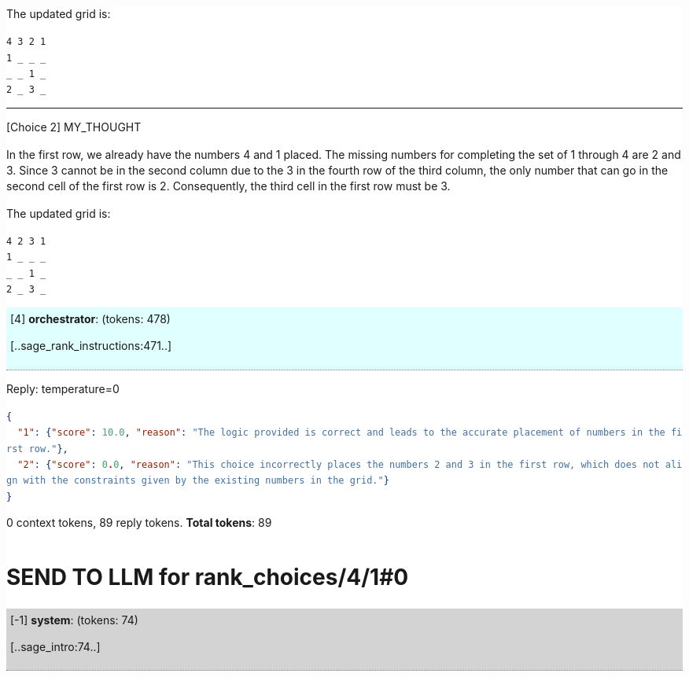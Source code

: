 The updated grid is:

```
4 3 2 1
1 _ _ _
_ _ 1 _
2 _ 3 _
```



---

[Choice 2] MY_THOUGHT

In the first row, we already have the numbers 4 and 1 placed. The missing numbers for completing the set of 1 through 4 are 2 and 3. Since 3 cannot be in the second column due to the 3 in the fourth row of the third column, the only number that can go in the second cell of the first row is 2. Consequently, the third cell in the first row must be 3.

The updated grid is:

```
4 2 3 1
1 _ _ _
_ _ 1 _
2 _ 3 _
```


</div>

<div style="background-color:lightcyan; padding: 5px; border-bottom: 1px dotted grey">
<div>[4] <b>orchestrator</b>: (tokens: 478)</div>

[..sage_rank_instructions:471..]


</div>

Reply: temperature=0

```json
{
  "1": {"score": 10.0, "reason": "The logic provided is correct and leads to the accurate placement of numbers in the first row."},
  "2": {"score": 0.0, "reason": "This choice incorrectly places the numbers 2 and 3 in the first row, which does not align with the constraints given by the existing numbers in the grid."}
}
```

0 context tokens, 89 reply tokens.  **Total tokens**: 89



# SEND TO LLM for rank_choices/4/1#0
<div style="background-color:lightgrey; padding: 5px; border-bottom: 1px dotted grey">
<div>[-1] <b>system</b>: (tokens: 74)</div>

[..sage_intro:74..]
